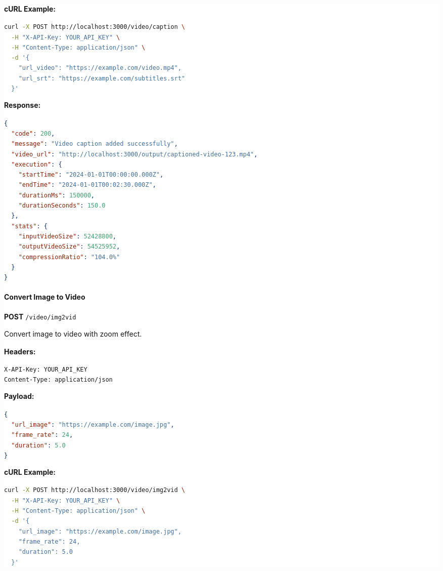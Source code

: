 **cURL Example:**
```bash
curl -X POST http://localhost:3000/video/caption \
  -H "X-API-Key: YOUR_API_KEY" \
  -H "Content-Type: application/json" \
  -d '{
    "url_video": "https://example.com/video.mp4",
    "url_srt": "https://example.com/subtitles.srt"
  }'
```

**Response:**
```json
{
  "code": 200,
  "message": "Video caption added successfully",
  "video_url": "http://localhost:3000/output/captioned-video-123.mp4",
  "execution": {
    "startTime": "2024-01-01T00:00:00.000Z",
    "endTime": "2024-01-01T00:02:30.000Z",
    "durationMs": 150000,
    "durationSeconds": 150.0
  },
  "stats": {
    "inputVideoSize": 52428800,
    "outputVideoSize": 54525952,
    "compressionRatio": "104.0%"
  }
}
```

#### Convert Image to Video

**POST** `/video/img2vid`

Convert image to video with zoom effect.

**Headers:**
```
X-API-Key: YOUR_API_KEY
Content-Type: application/json
```

**Payload:**
```json
{
  "url_image": "https://example.com/image.jpg",
  "frame_rate": 24,
  "duration": 5.0
}
```

**cURL Example:**
```bash
curl -X POST http://localhost:3000/video/img2vid \
  -H "X-API-Key: YOUR_API_KEY" \
  -H "Content-Type: application/json" \
  -d '{
    "url_image": "https://example.com/image.jpg",
    "frame_rate": 24,
    "duration": 5.0
  }'
```
